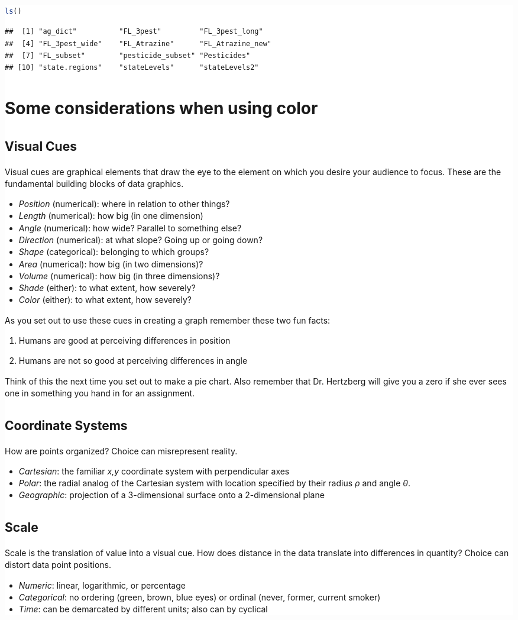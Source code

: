 ```r
ls()
```

```
##  [1] "ag_dict"          "FL_3pest"         "FL_3pest_long"   
##  [4] "FL_3pest_wide"    "FL_Atrazine"      "FL_Atrazine_new" 
##  [7] "FL_subset"        "pesticide_subset" "Pesticides"      
## [10] "state.regions"    "stateLevels"      "stateLevels2"
```

# Some considerations when using color

## Visual Cues

Visual cues are graphical elements that draw the eye to the element on which you desire your audience to focus. These are the fundamental building blocks of data graphics.

- *Position* (numerical): where in relation to other things?
- *Length* (numerical): how big (in one dimension)
- *Angle* (numerical): how wide? Parallel to something else?
- *Direction* (numerical): at what slope? Going up or going down?
- *Shape* (categorical): belonging to which groups?
- *Area* (numerical): how big (in two dimensions)?
- *Volume* (numerical): how big (in three dimensions)?
- *Shade* (either): to what extent, how severely?
- *Color* (either): to what extent, how severely?

As you set out to use these cues in creating a graph remember these two fun facts:

1. Humans are good at perceiving differences in position

2. Humans are not so good at perceiving differences in angle

Think of this the next time you set out to make a pie chart. Also remember that Dr. Hertzberg will give you a zero if she ever sees one in something you hand in for an assignment.
 
## Coordinate Systems

How are points organized? Choice can misrepresent reality.

- *Cartesian*: the familiar _x,y_ coordinate system with perpendicular axes
- *Polar*: the radial analog of the Cartesian system with location specified by their radius $\rho$ and angle $\theta$.
- *Geographic*: projection of a 3-dimensional surface onto a 2-dimensional plane

## Scale

Scale is the translation of value into a visual cue. How does distance in the data translate into differences in quantity? Choice can distort data point positions.

- *Numeric*: linear, logarithmic, or percentage
- *Categorical*: no ordering (green, brown, blue eyes) or ordinal (never, former, current smoker)
- *Time*: can be demarcated by different units; also can by cyclical

